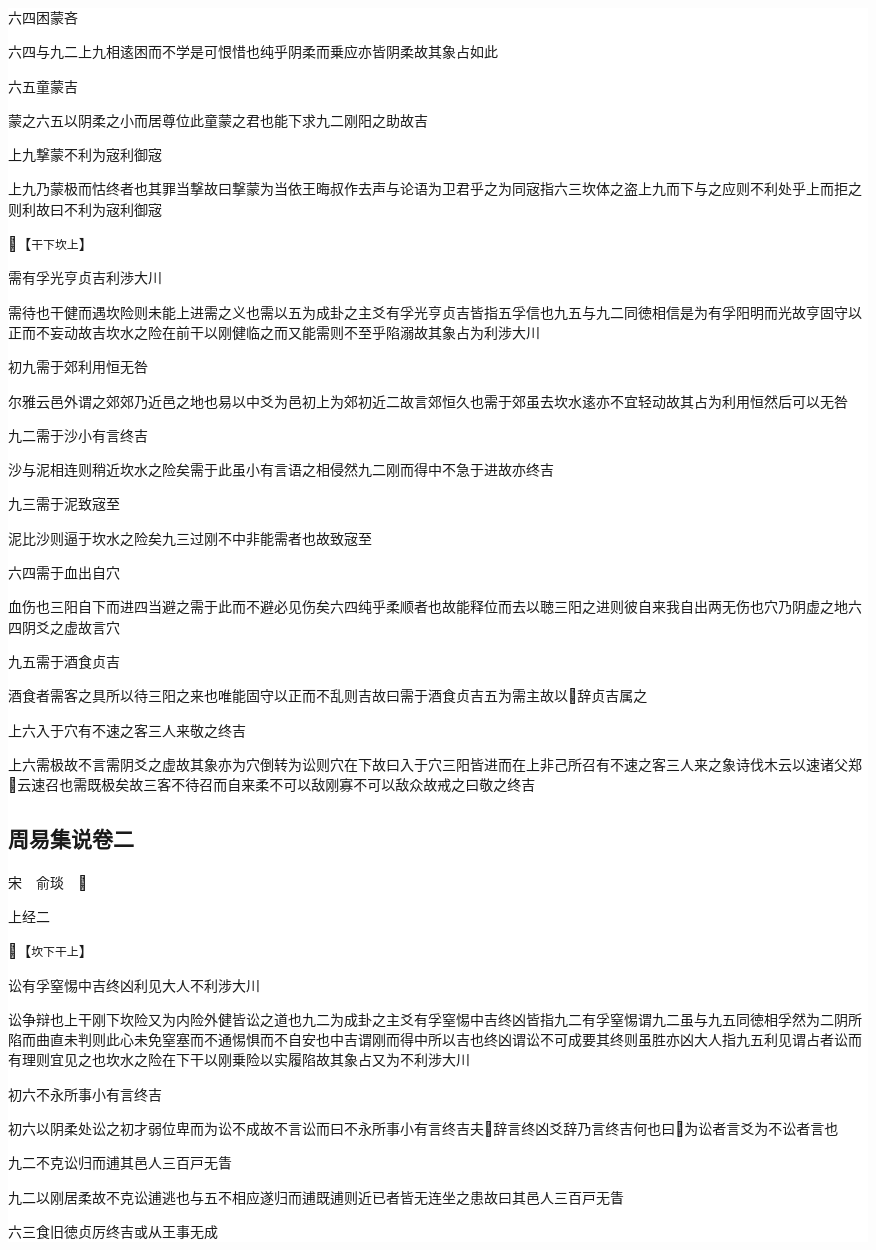 六四困蒙吝  

六四与九二上九相逺困而不学是可恨惜也纯乎阴柔而乗应亦皆阴柔故其象占如此  

六五童蒙吉  

蒙之六五以阴柔之小而居尊位此童蒙之君也能下求九二刚阳之助故吉  

上九撃蒙不利为宼利御宼  

上九乃蒙极而怙终者也其罪当撃故曰撃蒙为当依王晦叔作去声与论语为卫君乎之为同宼指六三坎体之盗上九而下与之应则不利处乎上而拒之则利故曰不利为宼利御宼  

【`干下坎上`】  

需有孚光亨贞吉利渉大川  

需待也干健而遇坎险则未能上进需之义也需以五为成卦之主爻有孚光亨贞吉皆指五孚信也九五与九二同徳相信是为有孚阳明而光故亨固守以正而不妄动故吉坎水之险在前干以刚健临之而又能需则不至乎陷溺故其象占为利涉大川  

初九需于郊利用恒无咎  

尔雅云邑外谓之郊郊乃近邑之地也易以中爻为邑初上为郊初近二故言郊恒久也需于郊虽去坎水逺亦不宜轻动故其占为利用恒然后可以无咎  

九二需于沙小有言终吉  

沙与泥相连则稍近坎水之险矣需于此虽小有言语之相侵然九二刚而得中不急于进故亦终吉  

九三需于泥致宼至  

泥比沙则逼于坎水之险矣九三过刚不中非能需者也故致宼至  

六四需于血出自穴  

血伤也三阳自下而进四当避之需于此而不避必见伤矣六四纯乎柔顺者也故能释位而去以聴三阳之进则彼自来我自出两无伤也穴乃阴虚之地六四阴爻之虚故言穴  

九五需于酒食贞吉  

酒食者需客之具所以待三阳之来也唯能固守以正而不乱则吉故曰需于酒食贞吉五为需主故以辞贞吉属之  

上六入于穴有不速之客三人来敬之终吉  

上六需极故不言需阴爻之虚故其象亦为穴倒转为讼则穴在下故曰入于穴三阳皆进而在上非己所召有不速之客三人来之象诗伐木云以速诸父郑云速召也需既极矣故三客不待召而自来柔不可以敌刚寡不可以敌众故戒之曰敬之终吉  

## 周易集说卷二

宋　俞琰　  

上经二  

【`坎下干上`】  

讼有孚窒惕中吉终凶利见大人不利涉大川  

讼争辩也上干刚下坎险又为内险外健皆讼之道也九二为成卦之主爻有孚窒惕中吉终凶皆指九二有孚窒惕谓九二虽与九五同徳相孚然为二阴所陷而曲直未判则此心未免窒塞而不通惕惧而不自安也中吉谓刚而得中所以吉也终凶谓讼不可成要其终则虽胜亦凶大人指九五利见谓占者讼而有理则宜见之也坎水之险在下干以刚乗险以实履陷故其象占又为不利涉大川  

初六不永所事小有言终吉  

初六以阴柔处讼之初才弱位卑而为讼不成故不言讼而曰不永所事小有言终吉夫辞言终凶爻辞乃言终吉何也曰为讼者言爻为不讼者言也  

九二不克讼归而逋其邑人三百戸无眚  

九二以刚居柔故不克讼逋逃也与五不相应遂归而逋既逋则近已者皆无连坐之患故曰其邑人三百戸无眚  

六三食旧徳贞厉终吉或从王事无成  
